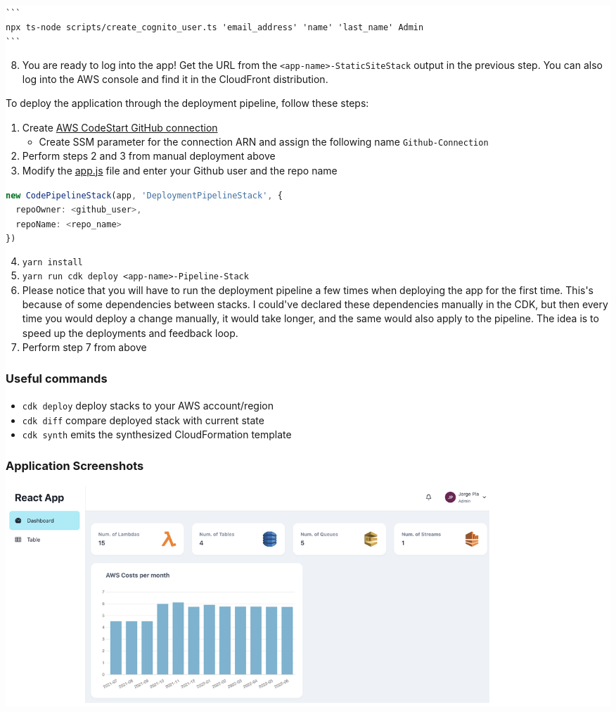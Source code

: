     ```
    npx ts-node scripts/create_cognito_user.ts 'email_address' 'name' 'last_name' Admin
    ```
8. You are ready to log into the app! Get the URL from the `<app-name>-StaticSiteStack` output in the previous step. You can also log into the AWS console and find it in the CloudFront distribution.

To deploy the application through the deployment pipeline, follow these steps:

1. Create [AWS CodeStart GitHub connection](https://docs.aws.amazon.com/codepipeline/latest/userguide/connections-github.html)
    - Create SSM parameter for the connection ARN and assign the following name `Github-Connection`
2. Perform steps 2 and 3 from manual deployment above
3. Modify the [app.js](/app.ts) file and enter your Github user and the repo name
```typescript
new CodePipelineStack(app, 'DeploymentPipelineStack', {
  repoOwner: <github_user>,
  repoName: <repo_name>
})
```
4. `yarn install`
5. `yarn run cdk deploy <app-name>-Pipeline-Stack`
6. Please notice that you will have to run the deployment pipeline a few times when deploying the app for the first time. This's because of some dependencies between stacks. I could've declared these dependencies manually in the CDK, but then every time you would deploy a change manually, it would take longer, and the same would also apply to the pipeline. 
The idea is to speed up the deployments and feedback loop.
7. Perform step 7 from above

### Useful commands

* `cdk deploy`      deploy stacks to your AWS account/region
* `cdk diff`        compare deployed stack with current state
* `cdk synth`       emits the synthesized CloudFormation template

### Application Screenshots

<img src="images/app_screenshot_1.png" width="80%">